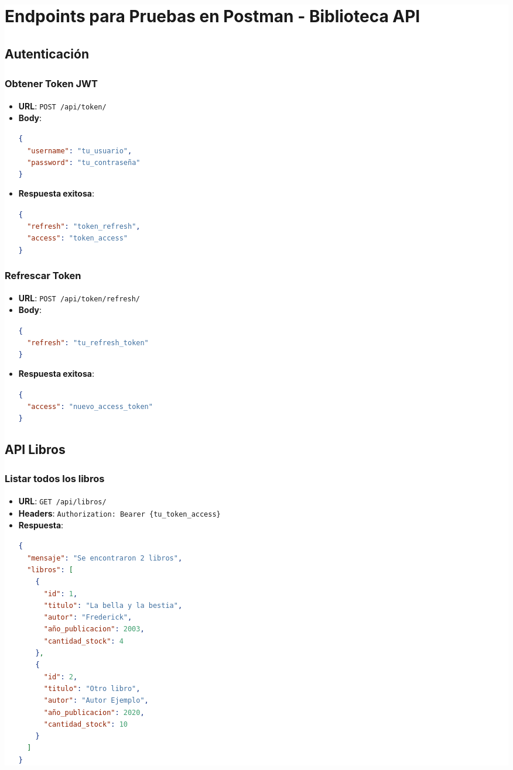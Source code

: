 # Endpoints para Pruebas en Postman - Biblioteca API

## Autenticación

### Obtener Token JWT
- **URL**: `POST /api/token/`
- **Body**:
  ```json
  {
    "username": "tu_usuario",
    "password": "tu_contraseña"
  }
  ```
- **Respuesta exitosa**:
  ```json
  {
    "refresh": "token_refresh",
    "access": "token_access"
  }
  ```

### Refrescar Token
- **URL**: `POST /api/token/refresh/`
- **Body**:
  ```json
  {
    "refresh": "tu_refresh_token"
  }
  ```
- **Respuesta exitosa**:
  ```json
  {
    "access": "nuevo_access_token"
  }
  ```

## API Libros

### Listar todos los libros
- **URL**: `GET /api/libros/`
- **Headers**: `Authorization: Bearer {tu_token_access}`
- **Respuesta**:
  ```json
  {
    "mensaje": "Se encontraron 2 libros",
    "libros": [
      {
        "id": 1,
        "titulo": "La bella y la bestia",
        "autor": "Frederick",
        "año_publicacion": 2003,
        "cantidad_stock": 4
      },
      {
        "id": 2,
        "titulo": "Otro libro",
        "autor": "Autor Ejemplo",
        "año_publicacion": 2020,
        "cantidad_stock": 10
      }
    ]
  }
  ```